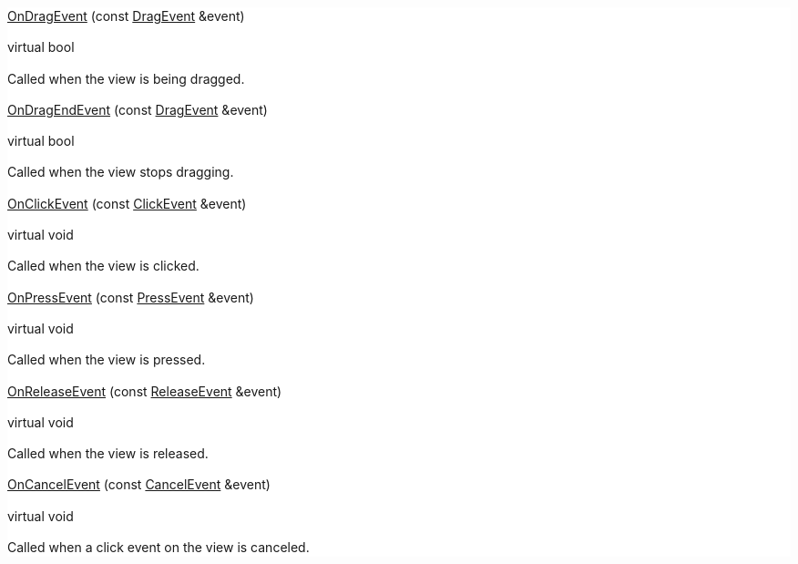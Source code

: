 <tr id="row834194637093533"><td class="cellrowborder" valign="top" width="50%" headers="mcps1.1.3.1.1 "><p id="p1658692508093533"><a name="p1658692508093533"></a><a name="p1658692508093533"></a><a href="graphic.md#ga46249c8caf06b81590d9450e30a31147">OnDragEvent</a> (const <a href="ohos-dragevent.md">DragEvent</a> &amp;event)</p>
</td>
<td class="cellrowborder" valign="top" width="50%" headers="mcps1.1.3.1.2 "><p id="p2031372050093533"><a name="p2031372050093533"></a><a name="p2031372050093533"></a>virtual bool </p>
<p id="p1674087942093533"><a name="p1674087942093533"></a><a name="p1674087942093533"></a>Called when the view is being dragged. </p>
</td>
</tr>
<tr id="row1361548674093533"><td class="cellrowborder" valign="top" width="50%" headers="mcps1.1.3.1.1 "><p id="p592023469093533"><a name="p592023469093533"></a><a name="p592023469093533"></a><a href="graphic.md#ga1799d33be73f64ed2066f50d7e65468d">OnDragEndEvent</a> (const <a href="ohos-dragevent.md">DragEvent</a> &amp;event)</p>
</td>
<td class="cellrowborder" valign="top" width="50%" headers="mcps1.1.3.1.2 "><p id="p1641498133093533"><a name="p1641498133093533"></a><a name="p1641498133093533"></a>virtual bool </p>
<p id="p391843858093533"><a name="p391843858093533"></a><a name="p391843858093533"></a>Called when the view stops dragging. </p>
</td>
</tr>
<tr id="row814001672093533"><td class="cellrowborder" valign="top" width="50%" headers="mcps1.1.3.1.1 "><p id="p44802468093533"><a name="p44802468093533"></a><a name="p44802468093533"></a><a href="graphic.md#gad08697a29aae4c58267f494b66b9a547">OnClickEvent</a> (const <a href="ohos-clickevent.md">ClickEvent</a> &amp;event)</p>
</td>
<td class="cellrowborder" valign="top" width="50%" headers="mcps1.1.3.1.2 "><p id="p427439077093533"><a name="p427439077093533"></a><a name="p427439077093533"></a>virtual void </p>
<p id="p609987878093533"><a name="p609987878093533"></a><a name="p609987878093533"></a>Called when the view is clicked. </p>
</td>
</tr>
<tr id="row1713414335093533"><td class="cellrowborder" valign="top" width="50%" headers="mcps1.1.3.1.1 "><p id="p973100228093533"><a name="p973100228093533"></a><a name="p973100228093533"></a><a href="graphic.md#gafa544ff2d27785a9410a80689f1ad3b1">OnPressEvent</a> (const <a href="ohos-pressevent.md">PressEvent</a> &amp;event)</p>
</td>
<td class="cellrowborder" valign="top" width="50%" headers="mcps1.1.3.1.2 "><p id="p1088136926093533"><a name="p1088136926093533"></a><a name="p1088136926093533"></a>virtual void </p>
<p id="p243431527093533"><a name="p243431527093533"></a><a name="p243431527093533"></a>Called when the view is pressed. </p>
</td>
</tr>
<tr id="row236123231093533"><td class="cellrowborder" valign="top" width="50%" headers="mcps1.1.3.1.1 "><p id="p377847384093533"><a name="p377847384093533"></a><a name="p377847384093533"></a><a href="graphic.md#ga7bd1a74563b059b03fbf66f9add53ee3">OnReleaseEvent</a> (const <a href="ohos-releaseevent.md">ReleaseEvent</a> &amp;event)</p>
</td>
<td class="cellrowborder" valign="top" width="50%" headers="mcps1.1.3.1.2 "><p id="p609714092093533"><a name="p609714092093533"></a><a name="p609714092093533"></a>virtual void </p>
<p id="p491081492093533"><a name="p491081492093533"></a><a name="p491081492093533"></a>Called when the view is released. </p>
</td>
</tr>
<tr id="row716851756093533"><td class="cellrowborder" valign="top" width="50%" headers="mcps1.1.3.1.1 "><p id="p1808874100093533"><a name="p1808874100093533"></a><a name="p1808874100093533"></a><a href="graphic.md#ga8f01ff25a33b20df0758f564148e579d">OnCancelEvent</a> (const <a href="ohos-cancelevent.md">CancelEvent</a> &amp;event)</p>
</td>
<td class="cellrowborder" valign="top" width="50%" headers="mcps1.1.3.1.2 "><p id="p1643446121093533"><a name="p1643446121093533"></a><a name="p1643446121093533"></a>virtual void </p>
<p id="p1119965283093533"><a name="p1119965283093533"></a><a name="p1119965283093533"></a>Called when a click event on the view is canceled. </p>